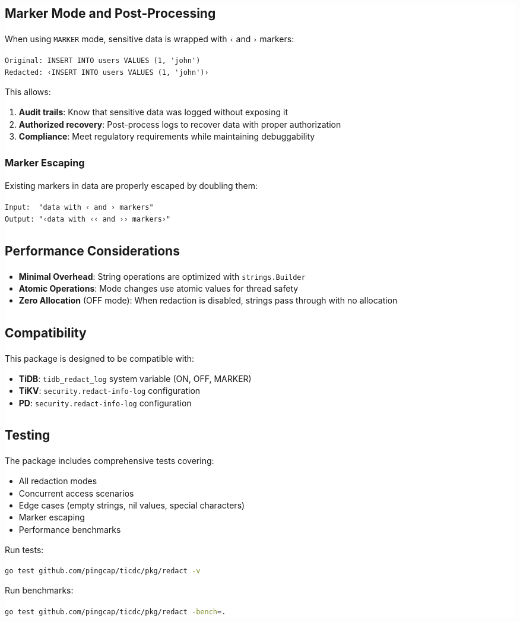 ## Marker Mode and Post-Processing

When using `MARKER` mode, sensitive data is wrapped with `‹` and `›` markers:

```
Original: INSERT INTO users VALUES (1, 'john')
Redacted: ‹INSERT INTO users VALUES (1, 'john')›
```

This allows:
1. **Audit trails**: Know that sensitive data was logged without exposing it
2. **Authorized recovery**: Post-process logs to recover data with proper authorization
3. **Compliance**: Meet regulatory requirements while maintaining debuggability

### Marker Escaping

Existing markers in data are properly escaped by doubling them:
```
Input:  "data with ‹ and › markers"
Output: "‹data with ‹‹ and ›› markers›"
```

## Performance Considerations

- **Minimal Overhead**: String operations are optimized with `strings.Builder`
- **Atomic Operations**: Mode changes use atomic values for thread safety
- **Zero Allocation** (OFF mode): When redaction is disabled, strings pass through with no allocation

## Compatibility

This package is designed to be compatible with:
- **TiDB**: `tidb_redact_log` system variable (ON, OFF, MARKER)
- **TiKV**: `security.redact-info-log` configuration
- **PD**: `security.redact-info-log` configuration

## Testing

The package includes comprehensive tests covering:
- All redaction modes
- Concurrent access scenarios
- Edge cases (empty strings, nil values, special characters)
- Marker escaping
- Performance benchmarks

Run tests:
```bash
go test github.com/pingcap/ticdc/pkg/redact -v
```

Run benchmarks:
```bash
go test github.com/pingcap/ticdc/pkg/redact -bench=.
```

